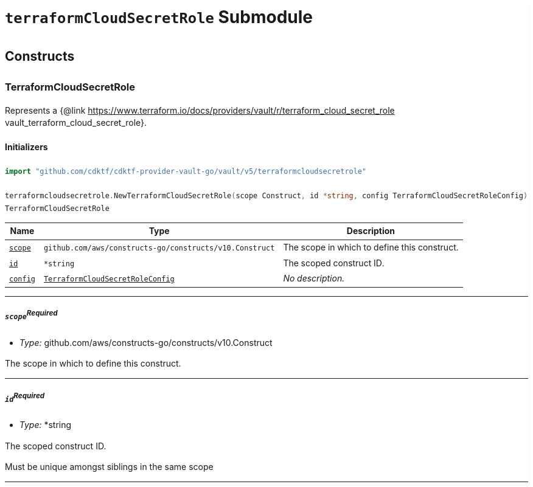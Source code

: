 # `terraformCloudSecretRole` Submodule <a name="`terraformCloudSecretRole` Submodule" id="@cdktf/provider-vault.terraformCloudSecretRole"></a>

## Constructs <a name="Constructs" id="Constructs"></a>

### TerraformCloudSecretRole <a name="TerraformCloudSecretRole" id="@cdktf/provider-vault.terraformCloudSecretRole.TerraformCloudSecretRole"></a>

Represents a {@link https://www.terraform.io/docs/providers/vault/r/terraform_cloud_secret_role vault_terraform_cloud_secret_role}.

#### Initializers <a name="Initializers" id="@cdktf/provider-vault.terraformCloudSecretRole.TerraformCloudSecretRole.Initializer"></a>

```go
import "github.com/cdktf/cdktf-provider-vault-go/vault/v5/terraformcloudsecretrole"

terraformcloudsecretrole.NewTerraformCloudSecretRole(scope Construct, id *string, config TerraformCloudSecretRoleConfig) TerraformCloudSecretRole
```

| **Name** | **Type** | **Description** |
| --- | --- | --- |
| <code><a href="#@cdktf/provider-vault.terraformCloudSecretRole.TerraformCloudSecretRole.Initializer.parameter.scope">scope</a></code> | <code>github.com/aws/constructs-go/constructs/v10.Construct</code> | The scope in which to define this construct. |
| <code><a href="#@cdktf/provider-vault.terraformCloudSecretRole.TerraformCloudSecretRole.Initializer.parameter.id">id</a></code> | <code>*string</code> | The scoped construct ID. |
| <code><a href="#@cdktf/provider-vault.terraformCloudSecretRole.TerraformCloudSecretRole.Initializer.parameter.config">config</a></code> | <code><a href="#@cdktf/provider-vault.terraformCloudSecretRole.TerraformCloudSecretRoleConfig">TerraformCloudSecretRoleConfig</a></code> | *No description.* |

---

##### `scope`<sup>Required</sup> <a name="scope" id="@cdktf/provider-vault.terraformCloudSecretRole.TerraformCloudSecretRole.Initializer.parameter.scope"></a>

- *Type:* github.com/aws/constructs-go/constructs/v10.Construct

The scope in which to define this construct.

---

##### `id`<sup>Required</sup> <a name="id" id="@cdktf/provider-vault.terraformCloudSecretRole.TerraformCloudSecretRole.Initializer.parameter.id"></a>

- *Type:* *string

The scoped construct ID.

Must be unique amongst siblings in the same scope

---